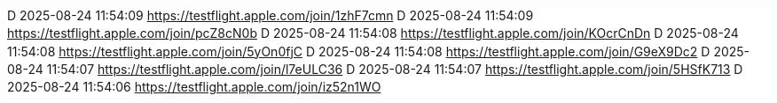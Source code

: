   <td align="center">D</td>
  <td align="center">2025-08-24 11:54:09</td>
</tr>
<tr>
  <td align="center"></td>
  <td align="center"></td>
  <td align="center"><a href="https://testflight.apple.com/join/1zhF7cmn">https://testflight.apple.com/join/1zhF7cmn</a></td>
  <td align="center">D</td>
  <td align="center">2025-08-24 11:54:09</td>
</tr>
<tr>
  <td align="center"></td>
  <td align="center"></td>
  <td align="center"><a href="https://testflight.apple.com/join/pcZ8cN0b">https://testflight.apple.com/join/pcZ8cN0b</a></td>
  <td align="center">D</td>
  <td align="center">2025-08-24 11:54:08</td>
</tr>
<tr>
  <td align="center"></td>
  <td align="center"></td>
  <td align="center"><a href="https://testflight.apple.com/join/KOcrCnDn">https://testflight.apple.com/join/KOcrCnDn</a></td>
  <td align="center">D</td>
  <td align="center">2025-08-24 11:54:08</td>
</tr>
<tr>
  <td align="center"></td>
  <td align="center"></td>
  <td align="center"><a href="https://testflight.apple.com/join/5yOn0fjC">https://testflight.apple.com/join/5yOn0fjC</a></td>
  <td align="center">D</td>
  <td align="center">2025-08-24 11:54:08</td>
</tr>
<tr>
  <td align="center"></td>
  <td align="center"></td>
  <td align="center"><a href="https://testflight.apple.com/join/G9eX9Dc2">https://testflight.apple.com/join/G9eX9Dc2</a></td>
  <td align="center">D</td>
  <td align="center">2025-08-24 11:54:07</td>
</tr>
<tr>
  <td align="center"></td>
  <td align="center"></td>
  <td align="center"><a href="https://testflight.apple.com/join/l7eULC36">https://testflight.apple.com/join/l7eULC36</a></td>
  <td align="center">D</td>
  <td align="center">2025-08-24 11:54:07</td>
</tr>
<tr>
  <td align="center"></td>
  <td align="center"></td>
  <td align="center"><a href="https://testflight.apple.com/join/5HSfK713">https://testflight.apple.com/join/5HSfK713</a></td>
  <td align="center">D</td>
  <td align="center">2025-08-24 11:54:06</td>
</tr>
<tr>
  <td align="center"></td>
  <td align="center"></td>
  <td align="center"><a href="https://testflight.apple.com/join/iz52n1WO">https://testflight.apple.com/join/iz52n1WO</a></td>